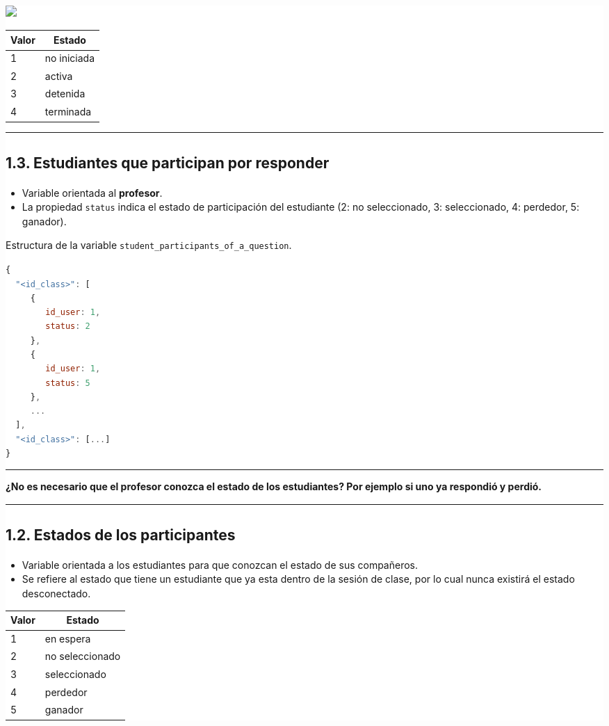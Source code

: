 <img src="https://i.imgur.com/wASCxAp.png">

 Valor | Estado                   
-------|--------------------------
 1     | no iniciada       
 2     | activa       
 3     | detenida 
 4     | terminada  

 ---

## 1.3. Estudiantes que participan por responder

+ Variable orientada al **profesor**.
+ La propiedad `status` indica el estado de participación del estudiante (2: no seleccionado, 3: seleccionado, 4: perdedor, 5: ganador).

Estructura de la variable `student_participants_of_a_question`.
```js
{
  "<id_class>": [
     {
        id_user: 1,
        status: 2
     },
     {
        id_user: 1,
        status: 5
     },
     ...
  ],
  "<id_class>": [...]   
}  
```

---

**¿No es necesario que el profesor conozca el estado de los estudiantes? Por ejemplo si uno ya respondió y perdió.**

---

## 1.2. Estados de los participantes

+ Variable orientada a los estudiantes para que conozcan el estado de sus compañeros.
+ Se refiere al estado que tiene un estudiante que ya esta dentro de la sesión de clase, por lo cual nunca existirá el estado desconectado.

 Valor | Estado                             
-------|------------------------------------
 1     | en espera                    
 2     | no seleccionado
 3     | seleccionado   
 4     | perdedor                    
 5     | ganador                            
             